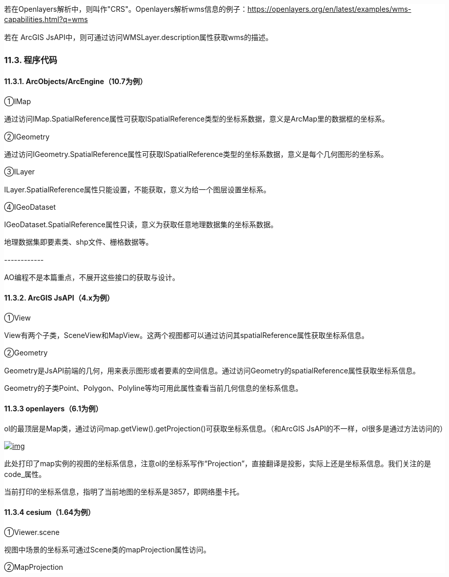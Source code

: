 若在Openlayers解析中，则叫作"CRS"。Openlayers解析wms信息的例子：https://openlayers.org/en/latest/examples/wms-capabilities.html?q=wms

若在 ArcGIS JsAPI中，则可通过访问WMSLayer.description属性获取wms的描述。

### 11.3. 程序代码

#### 11.3.1. ArcObjects/ArcEngine（10.7为例）

①IMap

通过访问IMap.SpatialReference属性可获取ISpatialReference类型的坐标系数据，意义是ArcMap里的数据框的坐标系。

②IGeometry

通过访问IGeometry.SpatialReference属性可获取ISpatialReference类型的坐标系数据，意义是每个几何图形的坐标系。

③ILayer

ILayer.SpatialReference属性只能设置，不能获取，意义为给一个图层设置坐标系。

④IGeoDataset

IGeoDataset.SpatialReference属性只读，意义为获取任意地理数据集的坐标系数据。

地理数据集即要素类、shp文件、栅格数据等。

\------------

AO编程不是本篇重点，不展开这些接口的获取与设计。

#### 11.3.2. ArcGIS JsAPI（4.x为例）

①View

View有两个子类，SceneView和MapView。这两个视图都可以通过访问其spatialReference属性获取坐标系信息。

②Geometry

Geometry是JsAPI前端的几何，用来表示图形或者要素的空间信息。通过访问Geometry的spatialReference属性获取坐标系信息。

Geometry的子类Point、Polygon、Polyline等均可用此属性查看当前几何信息的坐标系信息。

#### 11.3.3 openlayers（6.1为例）

ol的最顶层是Map类，通过访问map.getView().getProjection()可获取坐标系信息。（和ArcGIS JsAPI的不一样，ol很多是通过方法访问的）

[![img](https://pzy-images.oss-cn-hangzhou.aliyuncs.com/1097074-20191226113553993-138124996.png)](https://img2018.cnblogs.com/blog/1097074/201912/1097074-20191226113553993-138124996.png)

此处打印了map实例的视图的坐标系信息，注意ol的坐标系写作“Projection”，直接翻译是投影，实际上还是坐标系信息。我们关注的是code_属性。

当前打印的坐标系信息，指明了当前地图的坐标系是3857，即网络墨卡托。

#### 11.3.4 cesium（1.64为例）

①Viewer.scene

视图中场景的坐标系可通过Scene类的mapProjection属性访问。

②MapProjection

